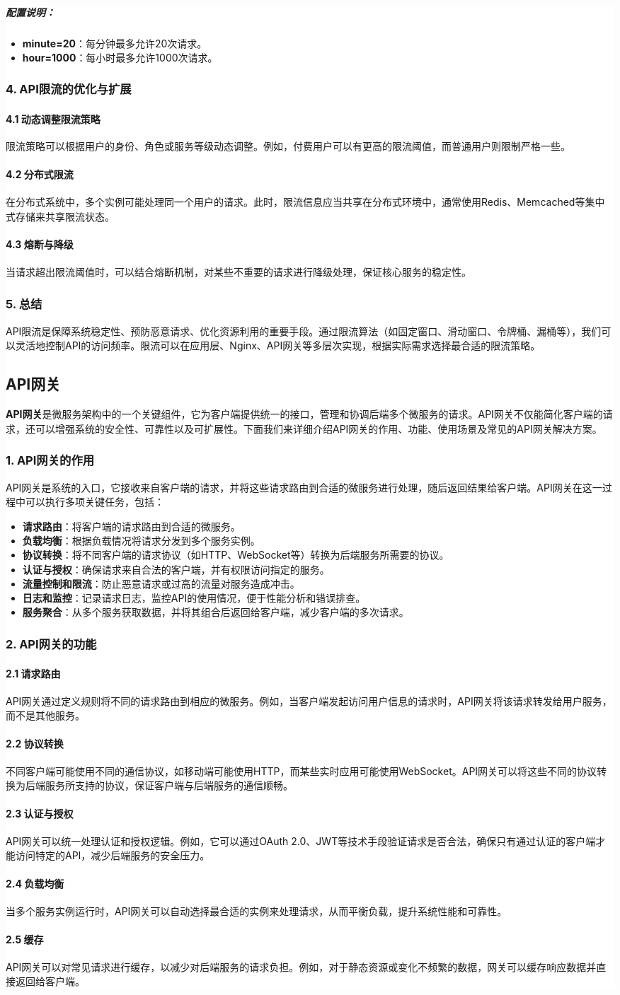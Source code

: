 ##### 配置说明：
- **minute=20**：每分钟最多允许20次请求。
- **hour=1000**：每小时最多允许1000次请求。

### 4. **API限流的优化与扩展**

#### 4.1 **动态调整限流策略**
限流策略可以根据用户的身份、角色或服务等级动态调整。例如，付费用户可以有更高的限流阈值，而普通用户则限制严格一些。

#### 4.2 **分布式限流**
在分布式系统中，多个实例可能处理同一个用户的请求。此时，限流信息应当共享在分布式环境中，通常使用Redis、Memcached等集中式存储来共享限流状态。

#### 4.3 **熔断与降级**
当请求超出限流阈值时，可以结合熔断机制，对某些不重要的请求进行降级处理，保证核心服务的稳定性。

### 5. **总结**

API限流是保障系统稳定性、预防恶意请求、优化资源利用的重要手段。通过限流算法（如固定窗口、滑动窗口、令牌桶、漏桶等），我们可以灵活地控制API的访问频率。限流可以在应用层、Nginx、API网关等多层次实现，根据实际需求选择最合适的限流策略。

## API网关

**API网关**是微服务架构中的一个关键组件，它为客户端提供统一的接口，管理和协调后端多个微服务的请求。API网关不仅能简化客户端的请求，还可以增强系统的安全性、可靠性以及可扩展性。下面我们来详细介绍API网关的作用、功能、使用场景及常见的API网关解决方案。

### 1. **API网关的作用**

API网关是系统的入口，它接收来自客户端的请求，并将这些请求路由到合适的微服务进行处理，随后返回结果给客户端。API网关在这一过程中可以执行多项关键任务，包括：

- **请求路由**：将客户端的请求路由到合适的微服务。
- **负载均衡**：根据负载情况将请求分发到多个服务实例。
- **协议转换**：将不同客户端的请求协议（如HTTP、WebSocket等）转换为后端服务所需要的协议。
- **认证与授权**：确保请求来自合法的客户端，并有权限访问指定的服务。
- **流量控制和限流**：防止恶意请求或过高的流量对服务造成冲击。
- **日志和监控**：记录请求日志，监控API的使用情况，便于性能分析和错误排查。
- **服务聚合**：从多个服务获取数据，并将其组合后返回给客户端，减少客户端的多次请求。

### 2. **API网关的功能**

#### 2.1 **请求路由**
API网关通过定义规则将不同的请求路由到相应的微服务。例如，当客户端发起访问用户信息的请求时，API网关将该请求转发给用户服务，而不是其他服务。

#### 2.2 **协议转换**
不同客户端可能使用不同的通信协议，如移动端可能使用HTTP，而某些实时应用可能使用WebSocket。API网关可以将这些不同的协议转换为后端服务所支持的协议，保证客户端与后端服务的通信顺畅。

#### 2.3 **认证与授权**
API网关可以统一处理认证和授权逻辑。例如，它可以通过OAuth 2.0、JWT等技术手段验证请求是否合法，确保只有通过认证的客户端才能访问特定的API，减少后端服务的安全压力。

#### 2.4 **负载均衡**
当多个服务实例运行时，API网关可以自动选择最合适的实例来处理请求，从而平衡负载，提升系统性能和可靠性。

#### 2.5 **缓存**
API网关可以对常见请求进行缓存，以减少对后端服务的请求负担。例如，对于静态资源或变化不频繁的数据，网关可以缓存响应数据并直接返回给客户端。
